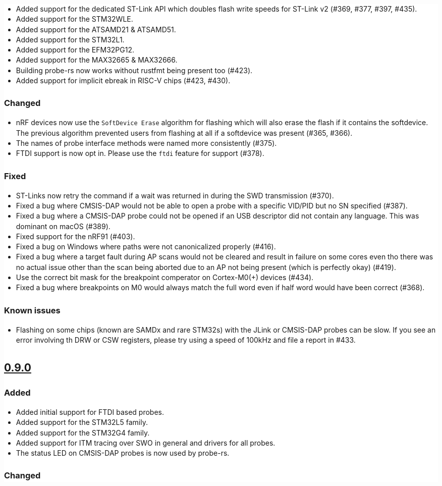 - Added support for the dedicated ST-Link API which doubles flash write speeds for ST-Link v2 (#369, #377, #397, #435).
- Added support for the STM32WLE.
- Added support for the ATSAMD21 & ATSAMD51.
- Added support for the STM32L1.
- Added support for the EFM32PG12.
- Added support for the MAX32665 & MAX32666.
- Building probe-rs now works without rustfmt being present too (#423).
- Added support for implicit ebreak in RISC-V chips (#423, #430).

### Changed

- nRF devices now use the `SoftDevice Erase` algorithm for flashing which will also erase the flash if it contains the softdevice. The previous algorithm prevented users from flashing at all if a softdevice was present (#365, #366).
- The names of probe interface methods were named more consistently (#375).
- FTDI support is now opt in. Please use the `ftdi` feature for support (#378).

### Fixed

- ST-Links now retry the command if a wait was returned in during the SWD transmission (#370).
- Fixed a bug where CMSIS-DAP would not be able to open a probe with a specific VID/PID but no SN specified (#387).
- Fixed a bug where a CMSIS-DAP probe could not be opened if an USB descriptor did not contain any language. This was dominant on macOS (#389).
- Fixed support for the nRF91 (#403).
- Fixed a bug on Windows where paths were not canonicalized properly (#416).
- Fixed a bug where a target fault during AP scans would not be cleared and result in failure on some cores even tho there was no actual issue other than the scan being aborted due to an AP not being present (which is perfectly okay) (#419).
- Use the correct bit mask for the breakpoint comperator on Cortex-M0(+) devices (#434).
- Fixed a bug where breakpoints on M0 would always match the full word even if half word would have been correct (#368).

### Known issues

- Flashing on some chips (known are SAMDx and rare STM32s) with the JLink or CMSIS-DAP probes can be slow. If you see an error involving th DRW or CSW registers, please try using a speed of 100kHz and file a report in #433.

## [0.9.0]

### Added

- Added initial support for FTDI based probes.
- Added support for the STM32L5 family.
- Added support for the STM32G4 family.
- Added support for ITM tracing over SWO in general and drivers for all probes.
- The status LED on CMSIS-DAP probes is now used by probe-rs.

### Changed


[unreleased]: https://github.com/probe-rs/probe-rs/compare/0.13.0...master
[0.13.0]: https://github.com/probe-rs/probe-rs/compare/0.12.0...0.13.0
[0.12.0]: https://github.com/probe-rs/probe-rs/compare/0.11.0...0.12.0
[0.11.0]: https://github.com/probe-rs/probe-rs/compare/v0.10.1...0.11.0
[0.11.0-alpha.1]: https://github.com/probe-rs/probe-rs/compare/v0.10.1...0.11.0-alpha.1
[0.10.1]: https://github.com/probe-rs/probe-rs/compare/v0.10.0...v0.10.1
[0.10.0]: https://github.com/probe-rs/probe-rs/compare/v0.9.0...v0.10.0
[0.9.0]: https://github.com/probe-rs/probe-rs/compare/v0.8.0...v0.9.0
[0.8.0]: https://github.com/probe-rs/probe-rs/compare/v0.7.1...v0.8.0
[0.7.1]: https://github.com/probe-rs/probe-rs/compare/v0.7.0...v0.7.1
[0.7.0]: https://github.com/probe-rs/probe-rs/compare/v0.6.2...v0.7.0
[0.6.2]: https://github.com/probe-rs/probe-rs/compare/v0.6.1...v0.6.2
[0.6.1]: https://github.com/probe-rs/probe-rs/compare/v0.6.0...v0.6.1
[0.6.0]: https://github.com/probe-rs/probe-rs/compare/v0.5.1...v0.6.0
[0.5.1]: https://github.com/probe-rs/probe-rs/compare/v0.5.0...v0.5.1
[0.5.0]: https://github.com/probe-rs/probe-rs/compare/v0.4.0...v0.5.0
[0.4.0]: https://github.com/probe-rs/probe-rs/compare/v0.3.0...v0.4.0
[0.3.0]: https://github.com/probe-rs/probe-rs/compare/v0.2.0...v0.3.0
[0.2.0]: https://github.com/probe-rs/probe-rs/releases/tag/v0.2.0